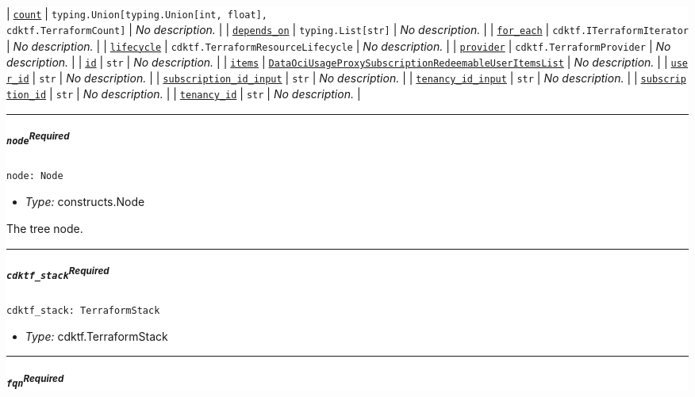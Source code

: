 | <code><a href="#rhizo-co-terraform-provider-oci.dataOciUsageProxySubscriptionRedeemableUser.DataOciUsageProxySubscriptionRedeemableUser.property.count">count</a></code> | <code>typing.Union[typing.Union[int, float], cdktf.TerraformCount]</code> | *No description.* |
| <code><a href="#rhizo-co-terraform-provider-oci.dataOciUsageProxySubscriptionRedeemableUser.DataOciUsageProxySubscriptionRedeemableUser.property.dependsOn">depends_on</a></code> | <code>typing.List[str]</code> | *No description.* |
| <code><a href="#rhizo-co-terraform-provider-oci.dataOciUsageProxySubscriptionRedeemableUser.DataOciUsageProxySubscriptionRedeemableUser.property.forEach">for_each</a></code> | <code>cdktf.ITerraformIterator</code> | *No description.* |
| <code><a href="#rhizo-co-terraform-provider-oci.dataOciUsageProxySubscriptionRedeemableUser.DataOciUsageProxySubscriptionRedeemableUser.property.lifecycle">lifecycle</a></code> | <code>cdktf.TerraformResourceLifecycle</code> | *No description.* |
| <code><a href="#rhizo-co-terraform-provider-oci.dataOciUsageProxySubscriptionRedeemableUser.DataOciUsageProxySubscriptionRedeemableUser.property.provider">provider</a></code> | <code>cdktf.TerraformProvider</code> | *No description.* |
| <code><a href="#rhizo-co-terraform-provider-oci.dataOciUsageProxySubscriptionRedeemableUser.DataOciUsageProxySubscriptionRedeemableUser.property.id">id</a></code> | <code>str</code> | *No description.* |
| <code><a href="#rhizo-co-terraform-provider-oci.dataOciUsageProxySubscriptionRedeemableUser.DataOciUsageProxySubscriptionRedeemableUser.property.items">items</a></code> | <code><a href="#rhizo-co-terraform-provider-oci.dataOciUsageProxySubscriptionRedeemableUser.DataOciUsageProxySubscriptionRedeemableUserItemsList">DataOciUsageProxySubscriptionRedeemableUserItemsList</a></code> | *No description.* |
| <code><a href="#rhizo-co-terraform-provider-oci.dataOciUsageProxySubscriptionRedeemableUser.DataOciUsageProxySubscriptionRedeemableUser.property.userId">user_id</a></code> | <code>str</code> | *No description.* |
| <code><a href="#rhizo-co-terraform-provider-oci.dataOciUsageProxySubscriptionRedeemableUser.DataOciUsageProxySubscriptionRedeemableUser.property.subscriptionIdInput">subscription_id_input</a></code> | <code>str</code> | *No description.* |
| <code><a href="#rhizo-co-terraform-provider-oci.dataOciUsageProxySubscriptionRedeemableUser.DataOciUsageProxySubscriptionRedeemableUser.property.tenancyIdInput">tenancy_id_input</a></code> | <code>str</code> | *No description.* |
| <code><a href="#rhizo-co-terraform-provider-oci.dataOciUsageProxySubscriptionRedeemableUser.DataOciUsageProxySubscriptionRedeemableUser.property.subscriptionId">subscription_id</a></code> | <code>str</code> | *No description.* |
| <code><a href="#rhizo-co-terraform-provider-oci.dataOciUsageProxySubscriptionRedeemableUser.DataOciUsageProxySubscriptionRedeemableUser.property.tenancyId">tenancy_id</a></code> | <code>str</code> | *No description.* |

---

##### `node`<sup>Required</sup> <a name="node" id="rhizo-co-terraform-provider-oci.dataOciUsageProxySubscriptionRedeemableUser.DataOciUsageProxySubscriptionRedeemableUser.property.node"></a>

```python
node: Node
```

- *Type:* constructs.Node

The tree node.

---

##### `cdktf_stack`<sup>Required</sup> <a name="cdktf_stack" id="rhizo-co-terraform-provider-oci.dataOciUsageProxySubscriptionRedeemableUser.DataOciUsageProxySubscriptionRedeemableUser.property.cdktfStack"></a>

```python
cdktf_stack: TerraformStack
```

- *Type:* cdktf.TerraformStack

---

##### `fqn`<sup>Required</sup> <a name="fqn" id="rhizo-co-terraform-provider-oci.dataOciUsageProxySubscriptionRedeemableUser.DataOciUsageProxySubscriptionRedeemableUser.property.fqn"></a>
